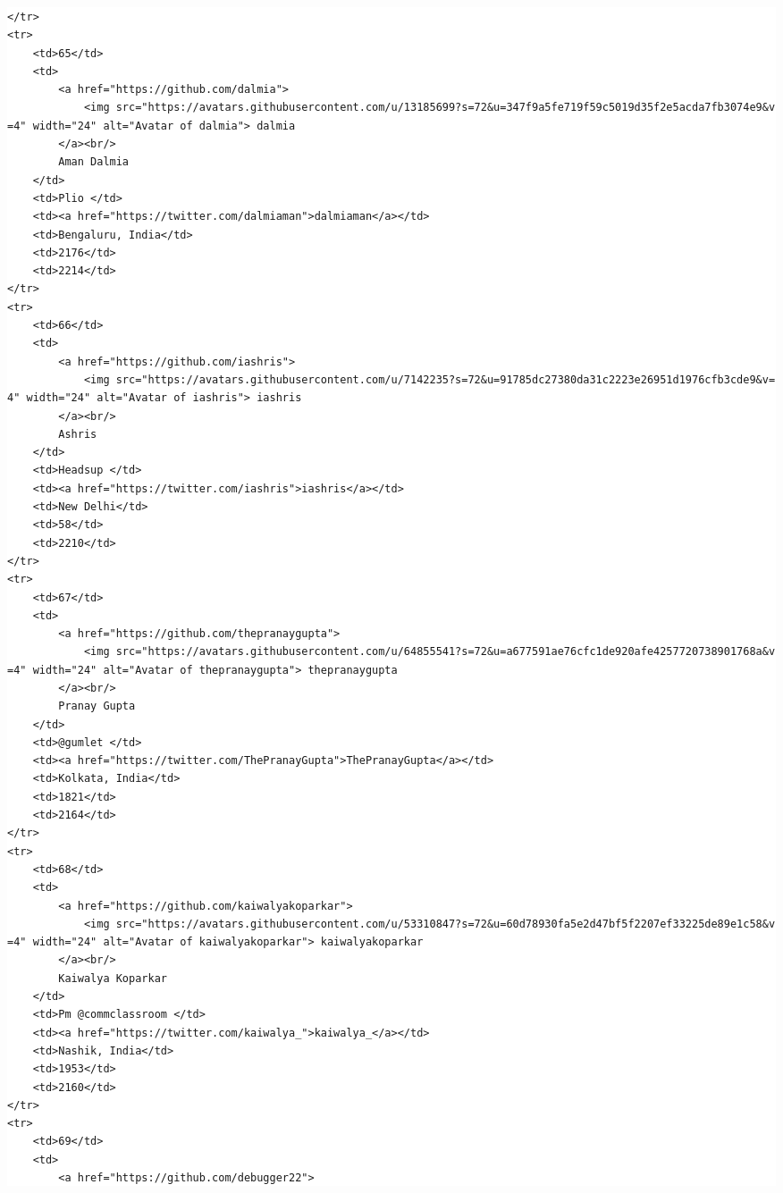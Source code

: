 	</tr>
	<tr>
		<td>65</td>
		<td>
			<a href="https://github.com/dalmia">
				<img src="https://avatars.githubusercontent.com/u/13185699?s=72&u=347f9a5fe719f59c5019d35f2e5acda7fb3074e9&v=4" width="24" alt="Avatar of dalmia"> dalmia
			</a><br/>
			Aman Dalmia
		</td>
		<td>Plio </td>
		<td><a href="https://twitter.com/dalmiaman">dalmiaman</a></td>
		<td>Bengaluru, India</td>
		<td>2176</td>
		<td>2214</td>
	</tr>
	<tr>
		<td>66</td>
		<td>
			<a href="https://github.com/iashris">
				<img src="https://avatars.githubusercontent.com/u/7142235?s=72&u=91785dc27380da31c2223e26951d1976cfb3cde9&v=4" width="24" alt="Avatar of iashris"> iashris
			</a><br/>
			Ashris
		</td>
		<td>Headsup </td>
		<td><a href="https://twitter.com/iashris">iashris</a></td>
		<td>New Delhi</td>
		<td>58</td>
		<td>2210</td>
	</tr>
	<tr>
		<td>67</td>
		<td>
			<a href="https://github.com/thepranaygupta">
				<img src="https://avatars.githubusercontent.com/u/64855541?s=72&u=a677591ae76cfc1de920afe4257720738901768a&v=4" width="24" alt="Avatar of thepranaygupta"> thepranaygupta
			</a><br/>
			Pranay Gupta
		</td>
		<td>@gumlet </td>
		<td><a href="https://twitter.com/ThePranayGupta">ThePranayGupta</a></td>
		<td>Kolkata, India</td>
		<td>1821</td>
		<td>2164</td>
	</tr>
	<tr>
		<td>68</td>
		<td>
			<a href="https://github.com/kaiwalyakoparkar">
				<img src="https://avatars.githubusercontent.com/u/53310847?s=72&u=60d78930fa5e2d47bf5f2207ef33225de89e1c58&v=4" width="24" alt="Avatar of kaiwalyakoparkar"> kaiwalyakoparkar
			</a><br/>
			Kaiwalya Koparkar
		</td>
		<td>Pm @commclassroom </td>
		<td><a href="https://twitter.com/kaiwalya_">kaiwalya_</a></td>
		<td>Nashik, India</td>
		<td>1953</td>
		<td>2160</td>
	</tr>
	<tr>
		<td>69</td>
		<td>
			<a href="https://github.com/debugger22">